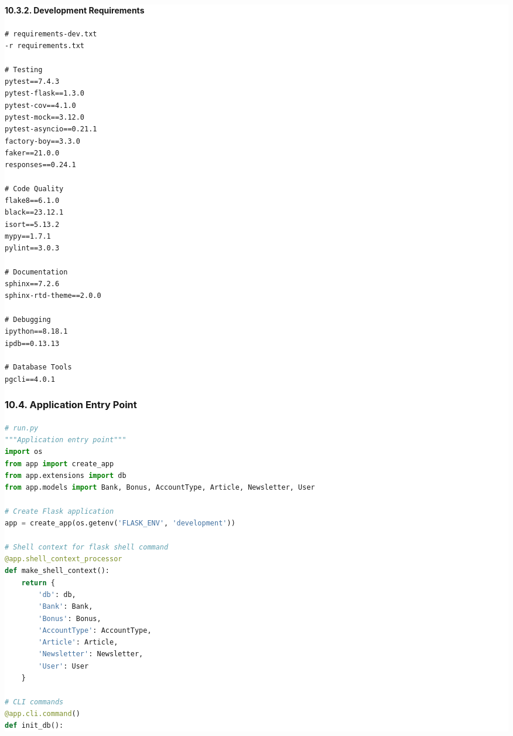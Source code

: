 #### **10.3.2. Development Requirements**

```txt
# requirements-dev.txt
-r requirements.txt

# Testing
pytest==7.4.3
pytest-flask==1.3.0
pytest-cov==4.1.0
pytest-mock==3.12.0
pytest-asyncio==0.21.1
factory-boy==3.3.0
faker==21.0.0
responses==0.24.1

# Code Quality
flake8==6.1.0
black==23.12.1
isort==5.13.2
mypy==1.7.1
pylint==3.0.3

# Documentation
sphinx==7.2.6
sphinx-rtd-theme==2.0.0

# Debugging
ipython==8.18.1
ipdb==0.13.13

# Database Tools
pgcli==4.0.1
```

### **10.4. Application Entry Point**

```python
# run.py
"""Application entry point"""
import os
from app import create_app
from app.extensions import db
from app.models import Bank, Bonus, AccountType, Article, Newsletter, User

# Create Flask application
app = create_app(os.getenv('FLASK_ENV', 'development'))

# Shell context for flask shell command
@app.shell_context_processor
def make_shell_context():
    return {
        'db': db,
        'Bank': Bank,
        'Bonus': Bonus,
        'AccountType': AccountType,
        'Article': Article,
        'Newsletter': Newsletter,
        'User': User
    }

# CLI commands
@app.cli.command()
def init_db():
```